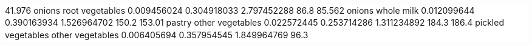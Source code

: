   <td class=xl69><span style='mso-fareast-font-family:"Times New Roman";
  mso-font-kerning:0pt'>41.976</span></td>
 </tr>
 <tr height=25 style='height:18.6pt;mso-yfti-irow:17'>
  <td height=25 class=xl67 style='height:18.6pt'><span style='mso-fareast-font-family:
  "Times New Roman";mso-font-kerning:0pt'>onions</span></td>
  <td class=xl68><span style='mso-fareast-font-family:"Times New Roman";
  mso-font-kerning:0pt'>root vegetables</span></td>
  <td class=xl68><span style='mso-fareast-font-family:"Times New Roman";
  mso-font-kerning:0pt'>0.009456024</span></td>
  <td class=xl68><span style='mso-fareast-font-family:"Times New Roman";
  mso-font-kerning:0pt'>0.304918033</span></td>
  <td class=xl68><span style='mso-fareast-font-family:"Times New Roman";
  mso-font-kerning:0pt'>2.797452288</span></td>
  <td class=xl68><span style='mso-fareast-font-family:"Times New Roman";
  mso-font-kerning:0pt'>86.8</span></td>
  <td class=xl69><span style='mso-fareast-font-family:"Times New Roman";
  mso-font-kerning:0pt'>85.562</span></td>
 </tr>
 <tr height=25 style='height:18.6pt;mso-yfti-irow:18'>
  <td height=25 class=xl67 style='height:18.6pt'><span style='mso-fareast-font-family:
  "Times New Roman";mso-font-kerning:0pt'>onions</span></td>
  <td class=xl68><span style='mso-fareast-font-family:"Times New Roman";
  mso-font-kerning:0pt'>whole milk</span></td>
  <td class=xl68><span style='mso-fareast-font-family:"Times New Roman";
  mso-font-kerning:0pt'>0.012099644</span></td>
  <td class=xl68><span style='mso-fareast-font-family:"Times New Roman";
  mso-font-kerning:0pt'>0.390163934</span></td>
  <td class=xl68><span style='mso-fareast-font-family:"Times New Roman";
  mso-font-kerning:0pt'>1.526964702</span></td>
  <td class=xl68><span style='mso-fareast-font-family:"Times New Roman";
  mso-font-kerning:0pt'>150.2</span></td>
  <td class=xl69><span style='mso-fareast-font-family:"Times New Roman";
  mso-font-kerning:0pt'>153.01</span></td>
 </tr>
 <tr height=25 style='height:18.6pt;mso-yfti-irow:19'>
  <td height=25 class=xl67 style='height:18.6pt'><span style='mso-fareast-font-family:
  "Times New Roman";mso-font-kerning:0pt'>pastry</span></td>
  <td class=xl68><span style='mso-fareast-font-family:"Times New Roman";
  mso-font-kerning:0pt'>other vegetables</span></td>
  <td class=xl68><span style='mso-fareast-font-family:"Times New Roman";
  mso-font-kerning:0pt'>0.022572445</span></td>
  <td class=xl68><span style='mso-fareast-font-family:"Times New Roman";
  mso-font-kerning:0pt'>0.253714286</span></td>
  <td class=xl68><span style='mso-fareast-font-family:"Times New Roman";
  mso-font-kerning:0pt'>1.311234892</span></td>
  <td class=xl68><span style='mso-fareast-font-family:"Times New Roman";
  mso-font-kerning:0pt'>184.3</span></td>
  <td class=xl69><span style='mso-fareast-font-family:"Times New Roman";
  mso-font-kerning:0pt'>186.4</span></td>
 </tr>
 <tr height=25 style='height:18.6pt;mso-yfti-irow:20;mso-yfti-lastrow:yes'>
  <td height=25 class=xl67 style='height:18.6pt'><span style='mso-fareast-font-family:
  "Times New Roman";mso-font-kerning:0pt'>pickled vegetables</span></td>
  <td class=xl68><span style='mso-fareast-font-family:"Times New Roman";
  mso-font-kerning:0pt'>other vegetables</span></td>
  <td class=xl68><span style='mso-fareast-font-family:"Times New Roman";
  mso-font-kerning:0pt'>0.006405694</span></td>
  <td class=xl68><span style='mso-fareast-font-family:"Times New Roman";
  mso-font-kerning:0pt'>0.357954545</span></td>
  <td class=xl68><span style='mso-fareast-font-family:"Times New Roman";
  mso-font-kerning:0pt'>1.849964769</span></td>
  <td class=xl68><span style='mso-fareast-font-family:"Times New Roman";
  mso-font-kerning:0pt'>96.3</span></td>